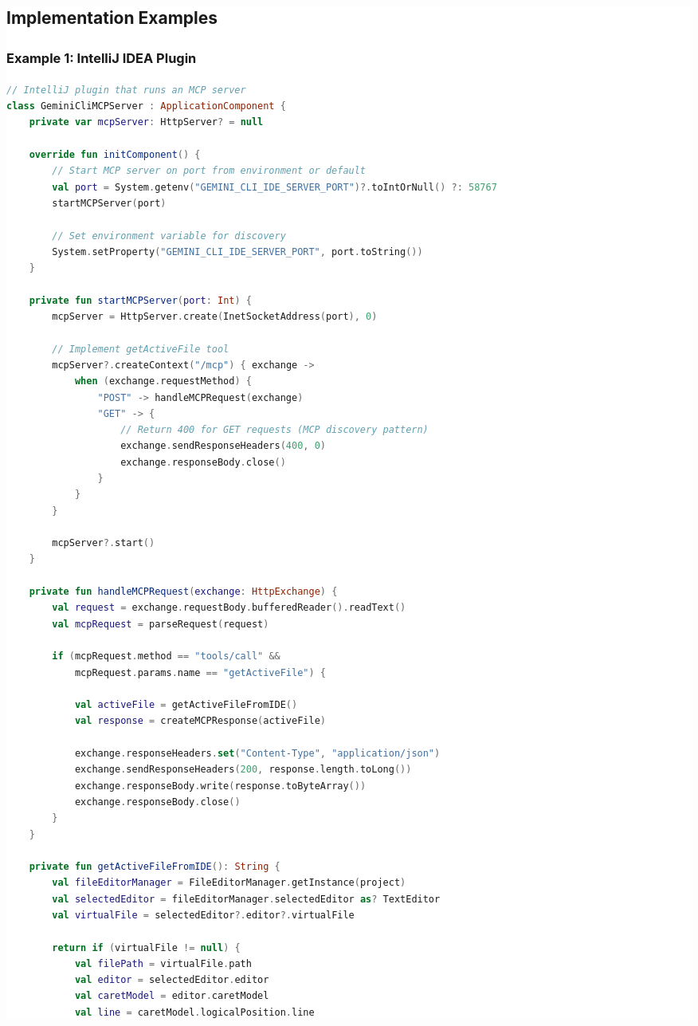 ## Implementation Examples

### Example 1: IntelliJ IDEA Plugin

```kotlin
// IntelliJ plugin that runs an MCP server
class GeminiCliMCPServer : ApplicationComponent {
    private var mcpServer: HttpServer? = null
    
    override fun initComponent() {
        // Start MCP server on port from environment or default
        val port = System.getenv("GEMINI_CLI_IDE_SERVER_PORT")?.toIntOrNull() ?: 58767
        startMCPServer(port)
        
        // Set environment variable for discovery
        System.setProperty("GEMINI_CLI_IDE_SERVER_PORT", port.toString())
    }
    
    private fun startMCPServer(port: Int) {
        mcpServer = HttpServer.create(InetSocketAddress(port), 0)
        
        // Implement getActiveFile tool
        mcpServer?.createContext("/mcp") { exchange ->
            when (exchange.requestMethod) {
                "POST" -> handleMCPRequest(exchange)
                "GET" -> {
                    // Return 400 for GET requests (MCP discovery pattern)
                    exchange.sendResponseHeaders(400, 0)
                    exchange.responseBody.close()
                }
            }
        }
        
        mcpServer?.start()
    }
    
    private fun handleMCPRequest(exchange: HttpExchange) {
        val request = exchange.requestBody.bufferedReader().readText()
        val mcpRequest = parseRequest(request)
        
        if (mcpRequest.method == "tools/call" && 
            mcpRequest.params.name == "getActiveFile") {
            
            val activeFile = getActiveFileFromIDE()
            val response = createMCPResponse(activeFile)
            
            exchange.responseHeaders.set("Content-Type", "application/json")
            exchange.sendResponseHeaders(200, response.length.toLong())
            exchange.responseBody.write(response.toByteArray())
            exchange.responseBody.close()
        }
    }
    
    private fun getActiveFileFromIDE(): String {
        val fileEditorManager = FileEditorManager.getInstance(project)
        val selectedEditor = fileEditorManager.selectedEditor as? TextEditor
        val virtualFile = selectedEditor?.editor?.virtualFile
        
        return if (virtualFile != null) {
            val filePath = virtualFile.path
            val editor = selectedEditor.editor
            val caretModel = editor.caretModel
            val line = caretModel.logicalPosition.line
```